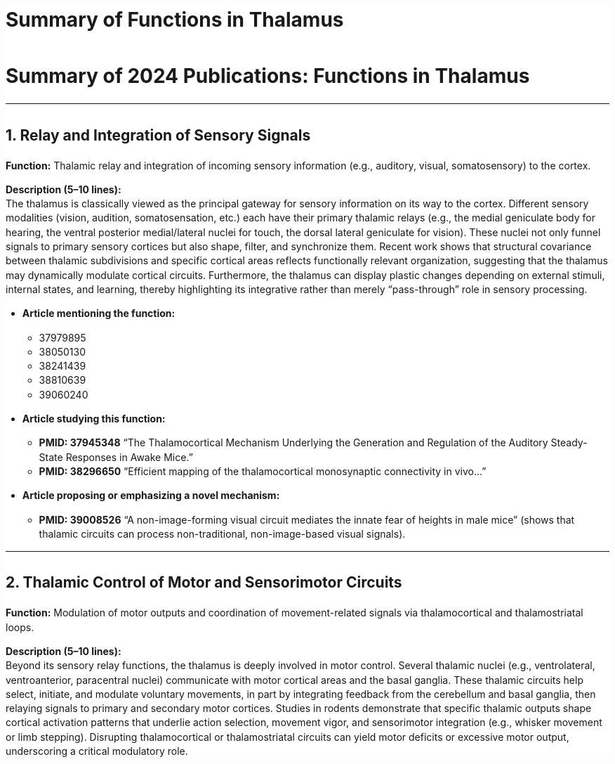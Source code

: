 # Summary of Functions in Thalamus

# Summary of 2024 Publications: Functions in Thalamus   


---

## 1. Relay and Integration of Sensory Signals

**Function:** Thalamic relay and integration of incoming sensory information (e.g., auditory, visual, somatosensory) to the cortex.

**Description (5–10 lines):**  
The thalamus is classically viewed as the principal gateway for sensory information on its way to the cortex. Different sensory modalities (vision, audition, somatosensation, etc.) each have their primary thalamic relays (e.g., the medial geniculate body for hearing, the ventral posterior medial/lateral nuclei for touch, the dorsal lateral geniculate for vision). These nuclei not only funnel signals to primary sensory cortices but also shape, filter, and synchronize them. Recent work shows that structural covariance between thalamic subdivisions and specific cortical areas reflects functionally relevant organization, suggesting that the thalamus may dynamically modulate cortical circuits. Furthermore, the thalamus can display plastic changes depending on external stimuli, internal states, and learning, thereby highlighting its integrative rather than merely “pass-through” role in sensory processing.

- **Article mentioning the function:**  
  - 37979895  
  - 38050130  
  - 38241439  
  - 38810639  
  - 39060240  

- **Article studying this function:**  
  - **PMID: 37945348** “The Thalamocortical Mechanism Underlying the Generation and Regulation of the Auditory Steady-State Responses in Awake Mice.”  
  - **PMID: 38296650** “Efficient mapping of the thalamocortical monosynaptic connectivity in vivo...”  

- **Article proposing or emphasizing a novel mechanism:**  
  - **PMID: 39008526** “A non-image-forming visual circuit mediates the innate fear of heights in male mice” (shows that thalamic circuits can process non-traditional, non-image-based visual signals).  

---

## 2. Thalamic Control of Motor and Sensorimotor Circuits

**Function:** Modulation of motor outputs and coordination of movement-related signals via thalamocortical and thalamostriatal loops.

**Description (5–10 lines):**  
Beyond its sensory relay functions, the thalamus is deeply involved in motor control. Several thalamic nuclei (e.g., ventrolateral, ventroanterior, paracentral nuclei) communicate with motor cortical areas and the basal ganglia. These thalamic circuits help select, initiate, and modulate voluntary movements, in part by integrating feedback from the cerebellum and basal ganglia, then relaying signals to primary and secondary motor cortices. Studies in rodents demonstrate that specific thalamic outputs shape cortical activation patterns that underlie action selection, movement vigor, and sensorimotor integration (e.g., whisker movement or limb stepping). Disrupting thalamocortical or thalamostriatal circuits can yield motor deficits or excessive motor output, underscoring a critical modulatory role.
